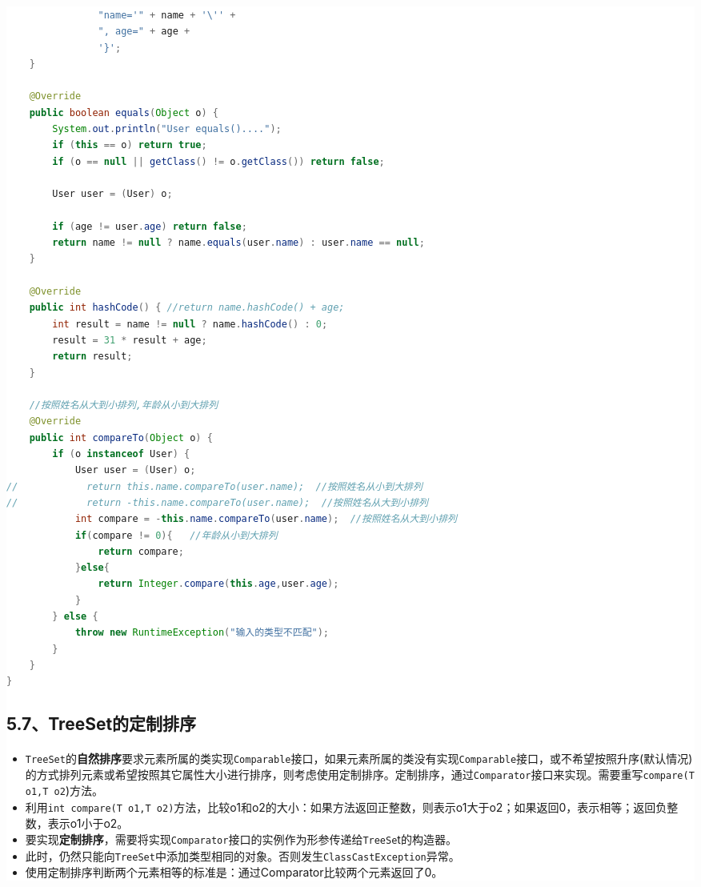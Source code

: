 ```java
                "name='" + name + '\'' +
                ", age=" + age +
                '}';
    }

    @Override
    public boolean equals(Object o) {
        System.out.println("User equals()....");
        if (this == o) return true;
        if (o == null || getClass() != o.getClass()) return false;

        User user = (User) o;

        if (age != user.age) return false;
        return name != null ? name.equals(user.name) : user.name == null;
    }

    @Override
    public int hashCode() { //return name.hashCode() + age;
        int result = name != null ? name.hashCode() : 0;
        result = 31 * result + age;
        return result;
    }

    //按照姓名从大到小排列,年龄从小到大排列
    @Override
    public int compareTo(Object o) {
        if (o instanceof User) {
            User user = (User) o;
//            return this.name.compareTo(user.name);  //按照姓名从小到大排列
//            return -this.name.compareTo(user.name);  //按照姓名从大到小排列
            int compare = -this.name.compareTo(user.name);  //按照姓名从大到小排列
            if(compare != 0){   //年龄从小到大排列
                return compare;
            }else{
                return Integer.compare(this.age,user.age);
            }
        } else {
            throw new RuntimeException("输入的类型不匹配");
        }
    }
}
```

## 5.7、TreeSet的定制排序

- `TreeSet`的**自然排序**要求元素所属的类实现`Comparable`接口，如果元素所属的类没有实现`Comparable`接口，或不希望按照升序(默认情况)的方式排列元素或希望按照其它属性大小进行排序，则考虑使用定制排序。定制排序，通过`Comparator`接口来实现。需要重写`compare(T o1,T o2`)方法。
- 利用`int compare(T o1,T o2)`方法，比较o1和o2的大小：如果方法返回正整数，则表示o1大于o2；如果返回0，表示相等；返回负整数，表示o1小于o2。
- 要实现**定制排序**，需要将实现`Comparator`接口的实例作为形参传递给`TreeSe`t的构造器。
- 此时，仍然只能向`TreeSet`中添加类型相同的对象。否则发生`ClassCastException`异常。
- 使用定制排序判断两个元素相等的标准是：通过Comparator比较两个元素返回了0。
